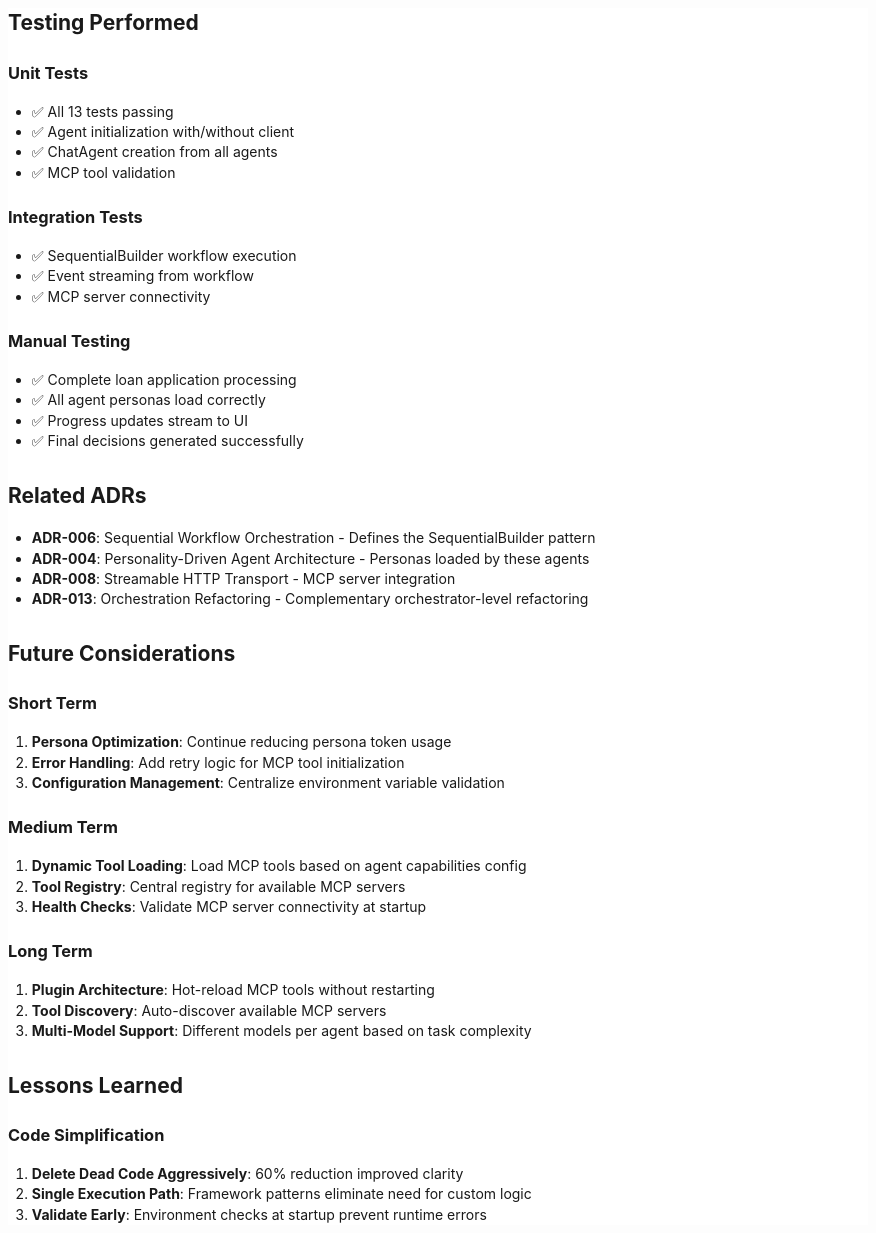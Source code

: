 ## Testing Performed

### Unit Tests
- ✅ All 13 tests passing
- ✅ Agent initialization with/without client
- ✅ ChatAgent creation from all agents
- ✅ MCP tool validation

### Integration Tests
- ✅ SequentialBuilder workflow execution
- ✅ Event streaming from workflow
- ✅ MCP server connectivity

### Manual Testing
- ✅ Complete loan application processing
- ✅ All agent personas load correctly
- ✅ Progress updates stream to UI
- ✅ Final decisions generated successfully

## Related ADRs

- **ADR-006**: Sequential Workflow Orchestration - Defines the SequentialBuilder pattern
- **ADR-004**: Personality-Driven Agent Architecture - Personas loaded by these agents
- **ADR-008**: Streamable HTTP Transport - MCP server integration
- **ADR-013**: Orchestration Refactoring - Complementary orchestrator-level refactoring

## Future Considerations

### Short Term
1. **Persona Optimization**: Continue reducing persona token usage
2. **Error Handling**: Add retry logic for MCP tool initialization
3. **Configuration Management**: Centralize environment variable validation

### Medium Term
1. **Dynamic Tool Loading**: Load MCP tools based on agent capabilities config
2. **Tool Registry**: Central registry for available MCP servers
3. **Health Checks**: Validate MCP server connectivity at startup

### Long Term
1. **Plugin Architecture**: Hot-reload MCP tools without restarting
2. **Tool Discovery**: Auto-discover available MCP servers
3. **Multi-Model Support**: Different models per agent based on task complexity

## Lessons Learned

### Code Simplification
1. **Delete Dead Code Aggressively**: 60% reduction improved clarity
2. **Single Execution Path**: Framework patterns eliminate need for custom logic
3. **Validate Early**: Environment checks at startup prevent runtime errors
